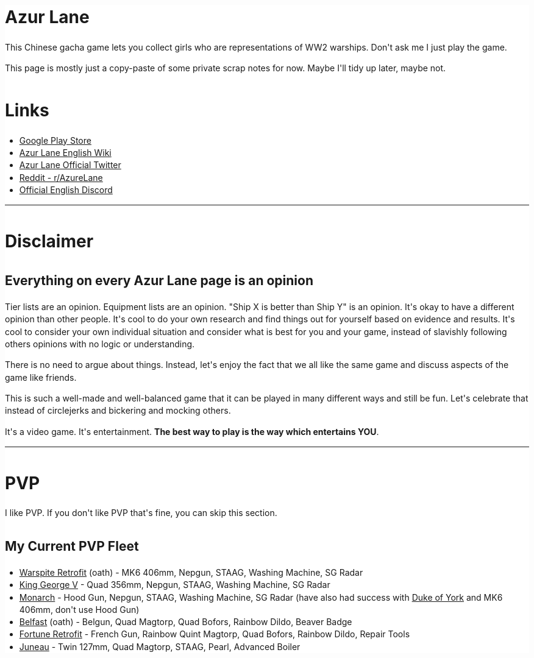 # Azur Lane

This Chinese gacha game lets you collect girls who are representations of WW2 warships. Don't ask me I just play the game.

This page is mostly just a copy-paste of some private scrap notes for now. Maybe I'll tidy up later, maybe not.

# Links

* [Google Play Store](https://play.google.com/store/apps/details?id=com.YoStarEN.AzurLane)
* [Azur Lane English Wiki](https://azurlane.koumakan.jp/Azur_Lane_Wiki)
* [Azur Lane Official Twitter](https://twitter.com/AzurLane_EN/)
* [Reddit - r/AzureLane](https://www.reddit.com/r/AzureLane)
* [Official English Discord](https://discord.gg/WYjqf7P)

----

# Disclaimer

## **Everything on every Azur Lane page is an opinion**

Tier lists are an opinion. Equipment lists are an opinion. "Ship X is better than Ship Y" is an opinion. It's okay to have a different opinion than other people. It's cool to do your own research and find things out for yourself based on evidence and results. It's cool to consider your own individual situation and consider what is best for you and your game, instead of slavishly following others opinions with no logic or understanding.

There is no need to argue about things. Instead, let's enjoy the fact that we all like the same game and discuss aspects of the game like friends.

This is such a well-made and well-balanced game that it can be played in many different ways and still be fun. Let's celebrate that instead of circlejerks and bickering and mocking others.

It's a video game. It's entertainment. **The best way to play is the way which entertains YOU**.

----

# PVP

I like PVP. If you don't like PVP that's fine, you can skip this section.

## My Current PVP Fleet

* [Warspite Retrofit](https://azurlane.koumakan.jp/Warspite) (oath) - MK6 406mm, Nepgun, STAAG, Washing Machine, SG Radar
* [King George V](https://azurlane.koumakan.jp/King_George_V) - Quad 356mm, Nepgun, STAAG, Washing Machine, SG Radar
* [Monarch](https://azurlane.koumakan.jp/Monarch) - Hood Gun, Nepgun, STAAG, Washing Machine, SG Radar
    (have also had success with [Duke of York](https://azurlane.koumakan.jp/Duke_of_York) and MK6 406mm, don't use Hood Gun)
* [Belfast](https://azurlane.koumakan.jp/Belfast) (oath) - Belgun, Quad Magtorp, Quad Bofors, Rainbow Dildo, Beaver Badge
* [Fortune Retrofit](https://azurlane.koumakan.jp/Fortune) - French Gun, Rainbow Quint Magtorp, Quad Bofors, Rainbow Dildo, Repair Tools
* [Juneau](https://azurlane.koumakan.jp/Juneau) - Twin 127mm, Quad Magtorp, STAAG, Pearl, Advanced Boiler
